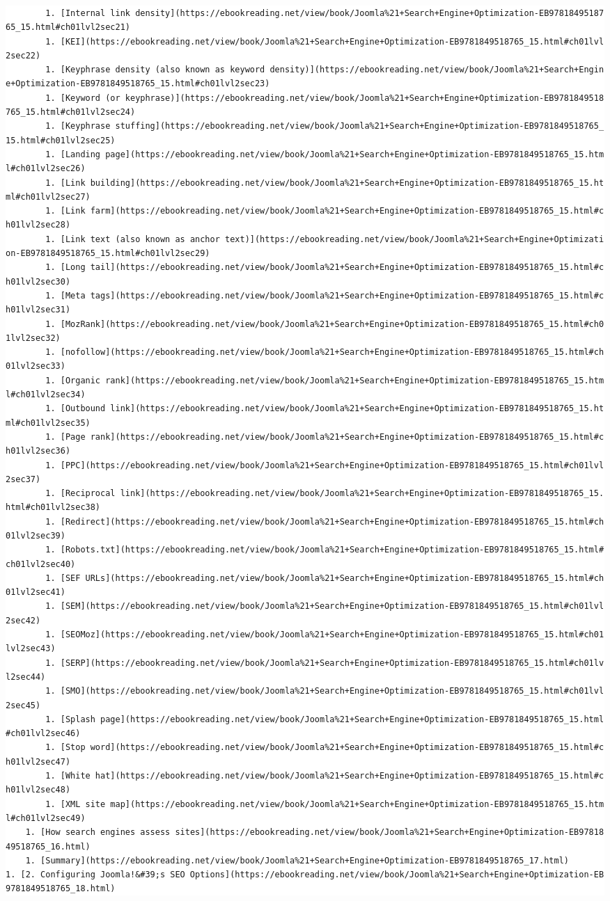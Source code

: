             1. [Internal link density](https://ebookreading.net/view/book/Joomla%21+Search+Engine+Optimization-EB9781849518765_15.html#ch01lvl2sec21)
            1. [KEI](https://ebookreading.net/view/book/Joomla%21+Search+Engine+Optimization-EB9781849518765_15.html#ch01lvl2sec22)
            1. [Keyphrase density (also known as keyword density)](https://ebookreading.net/view/book/Joomla%21+Search+Engine+Optimization-EB9781849518765_15.html#ch01lvl2sec23)
            1. [Keyword (or keyphrase)](https://ebookreading.net/view/book/Joomla%21+Search+Engine+Optimization-EB9781849518765_15.html#ch01lvl2sec24)
            1. [Keyphrase stuffing](https://ebookreading.net/view/book/Joomla%21+Search+Engine+Optimization-EB9781849518765_15.html#ch01lvl2sec25)
            1. [Landing page](https://ebookreading.net/view/book/Joomla%21+Search+Engine+Optimization-EB9781849518765_15.html#ch01lvl2sec26)
            1. [Link building](https://ebookreading.net/view/book/Joomla%21+Search+Engine+Optimization-EB9781849518765_15.html#ch01lvl2sec27)
            1. [Link farm](https://ebookreading.net/view/book/Joomla%21+Search+Engine+Optimization-EB9781849518765_15.html#ch01lvl2sec28)
            1. [Link text (also known as anchor text)](https://ebookreading.net/view/book/Joomla%21+Search+Engine+Optimization-EB9781849518765_15.html#ch01lvl2sec29)
            1. [Long tail](https://ebookreading.net/view/book/Joomla%21+Search+Engine+Optimization-EB9781849518765_15.html#ch01lvl2sec30)
            1. [Meta tags](https://ebookreading.net/view/book/Joomla%21+Search+Engine+Optimization-EB9781849518765_15.html#ch01lvl2sec31)
            1. [MozRank](https://ebookreading.net/view/book/Joomla%21+Search+Engine+Optimization-EB9781849518765_15.html#ch01lvl2sec32)
            1. [nofollow](https://ebookreading.net/view/book/Joomla%21+Search+Engine+Optimization-EB9781849518765_15.html#ch01lvl2sec33)
            1. [Organic rank](https://ebookreading.net/view/book/Joomla%21+Search+Engine+Optimization-EB9781849518765_15.html#ch01lvl2sec34)
            1. [Outbound link](https://ebookreading.net/view/book/Joomla%21+Search+Engine+Optimization-EB9781849518765_15.html#ch01lvl2sec35)
            1. [Page rank](https://ebookreading.net/view/book/Joomla%21+Search+Engine+Optimization-EB9781849518765_15.html#ch01lvl2sec36)
            1. [PPC](https://ebookreading.net/view/book/Joomla%21+Search+Engine+Optimization-EB9781849518765_15.html#ch01lvl2sec37)
            1. [Reciprocal link](https://ebookreading.net/view/book/Joomla%21+Search+Engine+Optimization-EB9781849518765_15.html#ch01lvl2sec38)
            1. [Redirect](https://ebookreading.net/view/book/Joomla%21+Search+Engine+Optimization-EB9781849518765_15.html#ch01lvl2sec39)
            1. [Robots.txt](https://ebookreading.net/view/book/Joomla%21+Search+Engine+Optimization-EB9781849518765_15.html#ch01lvl2sec40)
            1. [SEF URLs](https://ebookreading.net/view/book/Joomla%21+Search+Engine+Optimization-EB9781849518765_15.html#ch01lvl2sec41)
            1. [SEM](https://ebookreading.net/view/book/Joomla%21+Search+Engine+Optimization-EB9781849518765_15.html#ch01lvl2sec42)
            1. [SEOMoz](https://ebookreading.net/view/book/Joomla%21+Search+Engine+Optimization-EB9781849518765_15.html#ch01lvl2sec43)
            1. [SERP](https://ebookreading.net/view/book/Joomla%21+Search+Engine+Optimization-EB9781849518765_15.html#ch01lvl2sec44)
            1. [SMO](https://ebookreading.net/view/book/Joomla%21+Search+Engine+Optimization-EB9781849518765_15.html#ch01lvl2sec45)
            1. [Splash page](https://ebookreading.net/view/book/Joomla%21+Search+Engine+Optimization-EB9781849518765_15.html#ch01lvl2sec46)
            1. [Stop word](https://ebookreading.net/view/book/Joomla%21+Search+Engine+Optimization-EB9781849518765_15.html#ch01lvl2sec47)
            1. [White hat](https://ebookreading.net/view/book/Joomla%21+Search+Engine+Optimization-EB9781849518765_15.html#ch01lvl2sec48)
            1. [XML site map](https://ebookreading.net/view/book/Joomla%21+Search+Engine+Optimization-EB9781849518765_15.html#ch01lvl2sec49)
        1. [How search engines assess sites](https://ebookreading.net/view/book/Joomla%21+Search+Engine+Optimization-EB9781849518765_16.html)
        1. [Summary](https://ebookreading.net/view/book/Joomla%21+Search+Engine+Optimization-EB9781849518765_17.html)
    1. [2. Configuring Joomla!&#39;s SEO Options](https://ebookreading.net/view/book/Joomla%21+Search+Engine+Optimization-EB9781849518765_18.html)